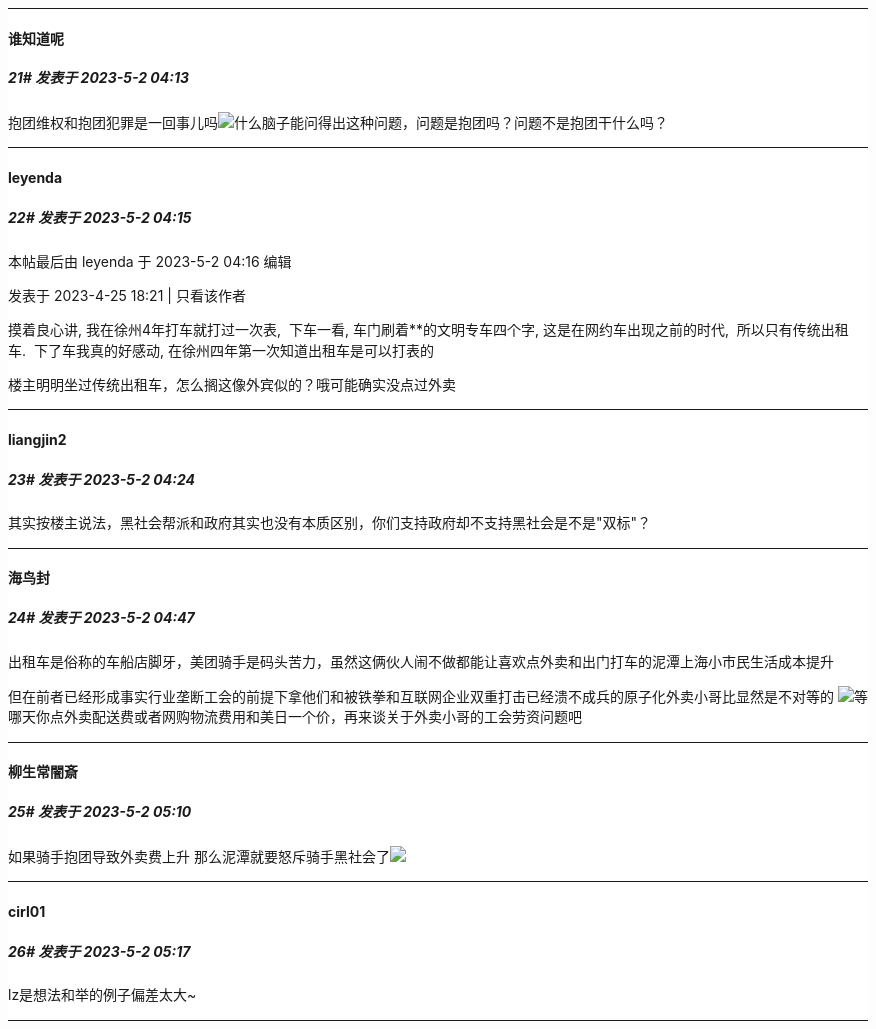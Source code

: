 *****

####  谁知道呢  
##### 21#       发表于 2023-5-2 04:13

抱团维权和抱团犯罪是一回事儿吗<img src="https://static.saraba1st.com/image/smiley/face2017/130.png" referrerpolicy="no-referrer">什么脑子能问得出这种问题，问题是抱团吗？问题不是抱团干什么吗？

*****

####  leyenda  
##### 22#       发表于 2023-5-2 04:15

 本帖最后由 leyenda 于 2023-5-2 04:16 编辑 

发表于 2023-4-25 18:21 | 只看该作者

摸着良心讲, 我在徐州4年打车就打过一次表,  下车一看, 车门刷着**的文明专车四个字, 这是在网约车出现之前的时代,  所以只有传统出租车.  下了车我真的好感动, 在徐州四年第一次知道出租车是可以打表的

楼主明明坐过传统出租车，怎么搁这像外宾似的？哦可能确实没点过外卖

*****

####  liangjin2  
##### 23#       发表于 2023-5-2 04:24

其实按楼主说法，黑社会帮派和政府其实也没有本质区别，你们支持政府却不支持黑社会是不是"双标"？

*****

####  海鸟封  
##### 24#       发表于 2023-5-2 04:47

出租车是俗称的车船店脚牙，美团骑手是码头苦力，虽然这俩伙人闹不做都能让喜欢点外卖和出门打车的泥潭上海小市民生活成本提升

但在前者已经形成事实行业垄断工会的前提下拿他们和被铁拳和互联网企业双重打击已经溃不成兵的原子化外卖小哥比显然是不对等的
<img src="https://static.saraba1st.com/image/smiley/face2017/067.png" referrerpolicy="no-referrer">等哪天你点外卖配送费或者网购物流费用和美日一个价，再来谈关于外卖小哥的工会劳资问题吧

*****

####  柳生常闇斎  
##### 25#       发表于 2023-5-2 05:10

如果骑手抱团导致外卖费上升
那么泥潭就要怒斥骑手黑社会了<img src="https://static.saraba1st.com/image/smiley/face2017/049.png" referrerpolicy="no-referrer">

*****

####  cirl01  
##### 26#       发表于 2023-5-2 05:17

lz是想法和举的例子偏差太大~

*****
